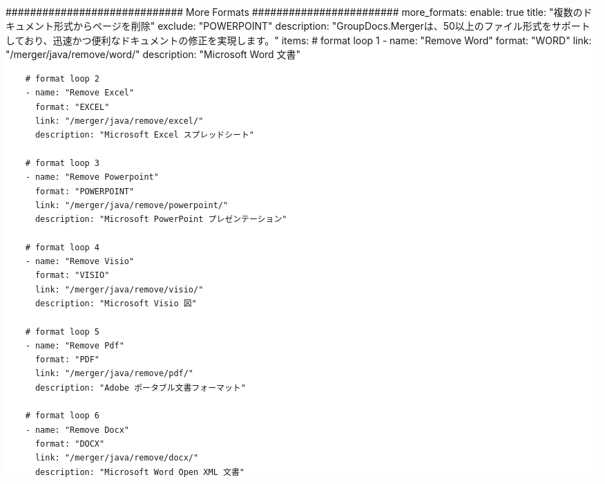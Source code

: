         
          
############################# More Formats ########################
more_formats:
    enable: true
    title: "複数のドキュメント形式からページを削除"
    exclude: "POWERPOINT"
    description: "GroupDocs.Mergerは、50以上のファイル形式をサポートしており、迅速かつ便利なドキュメントの修正を実現します。"
    items: 
        # format loop 1
        - name: "Remove Word"
          format: "WORD"
          link: "/merger/java/remove/word/"
          description: "Microsoft Word 文書"

        # format loop 2
        - name: "Remove Excel"
          format: "EXCEL"
          link: "/merger/java/remove/excel/"
          description: "Microsoft Excel スプレッドシート"

        # format loop 3
        - name: "Remove Powerpoint"
          format: "POWERPOINT"
          link: "/merger/java/remove/powerpoint/"
          description: "Microsoft PowerPoint プレゼンテーション"

        # format loop 4
        - name: "Remove Visio"
          format: "VISIO"
          link: "/merger/java/remove/visio/"
          description: "Microsoft Visio 図"
          
        # format loop 5
        - name: "Remove Pdf"
          format: "PDF"
          link: "/merger/java/remove/pdf/"
          description: "Adobe ポータブル文書フォーマット"

        # format loop 6
        - name: "Remove Docx"
          format: "DOCX"
          link: "/merger/java/remove/docx/"
          description: "Microsoft Word Open XML 文書"
